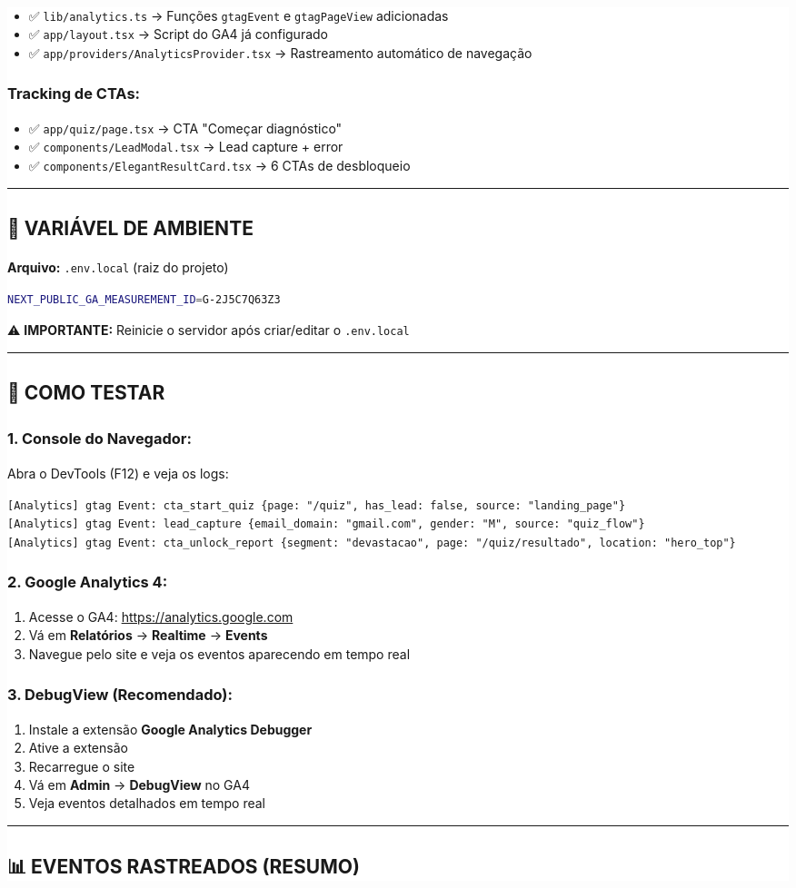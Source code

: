 - ✅ `lib/analytics.ts` → Funções `gtagEvent` e `gtagPageView` adicionadas
- ✅ `app/layout.tsx` → Script do GA4 já configurado
- ✅ `app/providers/AnalyticsProvider.tsx` → Rastreamento automático de navegação

### **Tracking de CTAs:**

- ✅ `app/quiz/page.tsx` → CTA "Começar diagnóstico"
- ✅ `components/LeadModal.tsx` → Lead capture + error
- ✅ `components/ElegantResultCard.tsx` → 6 CTAs de desbloqueio

---

## 🔑 VARIÁVEL DE AMBIENTE

**Arquivo:** `.env.local` (raiz do projeto)

```bash
NEXT_PUBLIC_GA_MEASUREMENT_ID=G-2J5C7Q63Z3
```

⚠️ **IMPORTANTE:** Reinicie o servidor após criar/editar o `.env.local`

---

## 🧪 COMO TESTAR

### **1. Console do Navegador:**

Abra o DevTools (F12) e veja os logs:

```
[Analytics] gtag Event: cta_start_quiz {page: "/quiz", has_lead: false, source: "landing_page"}
[Analytics] gtag Event: lead_capture {email_domain: "gmail.com", gender: "M", source: "quiz_flow"}
[Analytics] gtag Event: cta_unlock_report {segment: "devastacao", page: "/quiz/resultado", location: "hero_top"}
```

### **2. Google Analytics 4:**

1. Acesse o GA4: https://analytics.google.com
2. Vá em **Relatórios** → **Realtime** → **Events**
3. Navegue pelo site e veja os eventos aparecendo em tempo real

### **3. DebugView (Recomendado):**

1. Instale a extensão **Google Analytics Debugger**
2. Ative a extensão
3. Recarregue o site
4. Vá em **Admin** → **DebugView** no GA4
5. Veja eventos detalhados em tempo real

---

## 📊 EVENTOS RASTREADOS (RESUMO)
